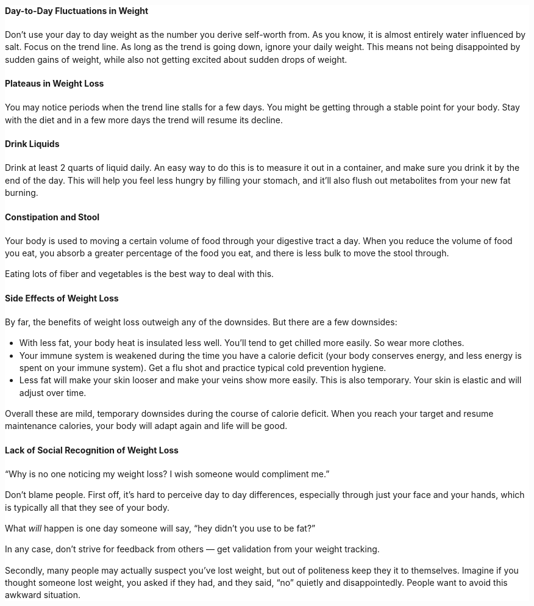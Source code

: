 #### Day-to-Day Fluctuations in Weight

Don’t use your day to day weight as the number you derive self-worth from. As you know, it is almost entirely water influenced by salt. Focus on the trend line. As long as the trend is going down, ignore your daily weight. This means not being disappointed by sudden gains of weight, while also not getting excited about sudden drops of weight.

#### Plateaus in Weight Loss

You may notice periods when the trend line stalls for a few days. You might be getting through a stable point for your body. Stay with the diet and in a few more days the trend will resume its decline.

#### Drink Liquids

Drink at least 2 quarts of liquid daily. An easy way to do this is to measure it out in a container, and make sure you drink it by the end of the day. This will help you feel less hungry by filling your stomach, and it’ll also flush out metabolites from your new fat burning.

#### Constipation and Stool

Your body is used to moving a certain volume of food through your digestive tract a day. When you reduce the volume of food you eat, you absorb a greater percentage of the food you eat, and there is less bulk to move the stool through.

Eating lots of fiber and vegetables is the best way to deal with this.

#### Side Effects of Weight Loss

By far, the benefits of weight loss outweigh any of the downsides. But there are a few downsides:

  * With less fat, your body heat is insulated less well. You’ll tend to get chilled more easily. So wear more clothes.
  * Your immune system is weakened during the time you have a calorie deficit (your body conserves energy, and less energy is spent on your immune system). Get a flu shot and practice typical cold prevention hygiene.
  * Less fat will make your skin looser and make your veins show more easily. This is also temporary. Your skin is elastic and will adjust over time. 



Overall these are mild, temporary downsides during the course of calorie deficit. When you reach your target and resume maintenance calories, your body will adapt again and life will be good.

#### Lack of Social Recognition of Weight Loss

“Why is no one noticing my weight loss? I wish someone would compliment me.”

Don’t blame people. First off, it’s hard to perceive day to day differences, especially through just your face and your hands, which is typically all that they see of your body.

What _will_ happen is one day someone will say, “hey didn’t you use to be fat?”

In any case, don’t strive for feedback from others — get validation from your weight tracking.

Secondly, many people may actually suspect you’ve lost weight, but out of politeness keep they it to themselves. Imagine if you thought someone lost weight, you asked if they had, and they said, “no” quietly and disappointedly. People want to avoid this awkward situation.
